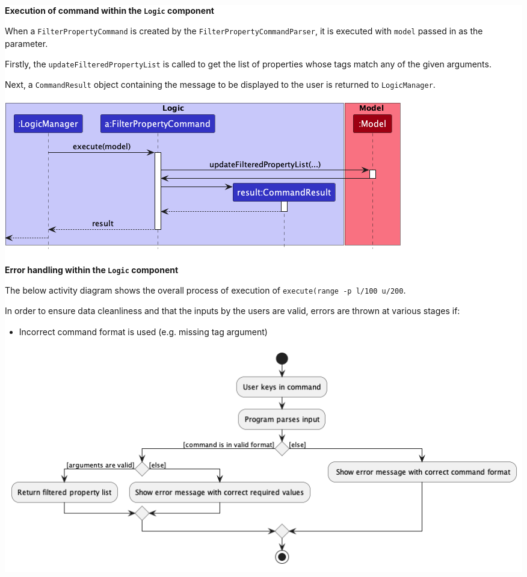 **Execution of command within the `Logic` component**

When a `FilterPropertyCommand` is created by the `FilterPropertyCommandParser`, it is executed with `model` passed in
as the parameter.

Firstly, the `updateFilteredPropertyList` is called to get the list of properties whose tags match any of the given arguments.

Next, a `CommandResult` object containing the message to be displayed to the user is returned to `LogicManager`.

![FilterExecuteSequenceDiagram](images/FilterExecuteSequenceDiagram.png)

**Error handling within the `Logic` component**

The below activity diagram shows the overall process of execution of `execute(range -p l/100 u/200`.

In order to ensure data cleanliness and that the inputs by the users are valid, errors are thrown at various stages if:

- Incorrect command format is used (e.g. missing tag argument)

![RangeActivityDiagram](images/RangeActivityDiagram.png)
